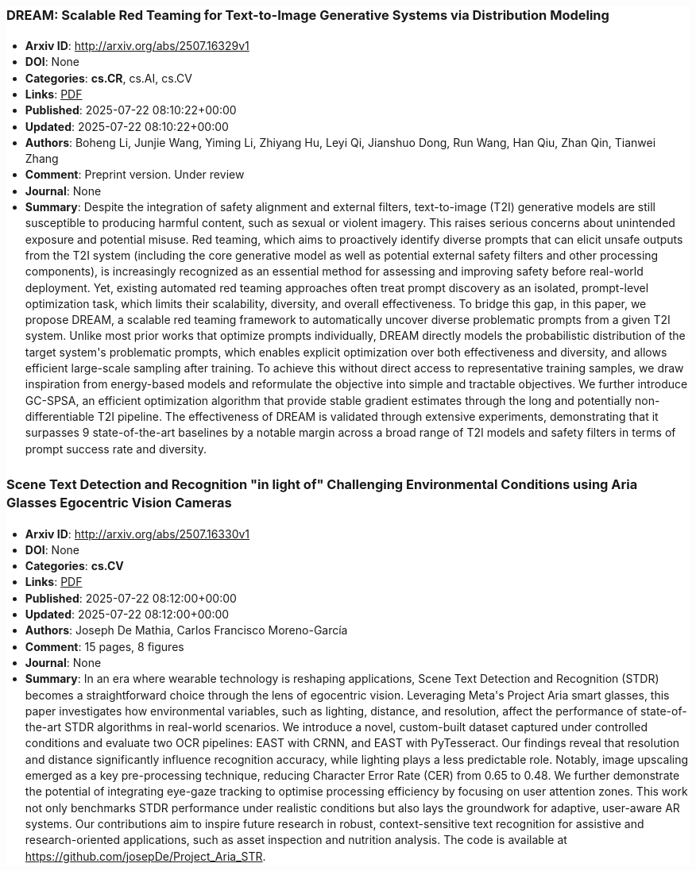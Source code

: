 

### DREAM: Scalable Red Teaming for Text-to-Image Generative Systems via Distribution Modeling
- **Arxiv ID**: http://arxiv.org/abs/2507.16329v1
- **DOI**: None
- **Categories**: **cs.CR**, cs.AI, cs.CV
- **Links**: [PDF](http://arxiv.org/pdf/2507.16329v1)
- **Published**: 2025-07-22 08:10:22+00:00
- **Updated**: 2025-07-22 08:10:22+00:00
- **Authors**: Boheng Li, Junjie Wang, Yiming Li, Zhiyang Hu, Leyi Qi, Jianshuo Dong, Run Wang, Han Qiu, Zhan Qin, Tianwei Zhang
- **Comment**: Preprint version. Under review
- **Journal**: None
- **Summary**: Despite the integration of safety alignment and external filters, text-to-image (T2I) generative models are still susceptible to producing harmful content, such as sexual or violent imagery. This raises serious concerns about unintended exposure and potential misuse. Red teaming, which aims to proactively identify diverse prompts that can elicit unsafe outputs from the T2I system (including the core generative model as well as potential external safety filters and other processing components), is increasingly recognized as an essential method for assessing and improving safety before real-world deployment. Yet, existing automated red teaming approaches often treat prompt discovery as an isolated, prompt-level optimization task, which limits their scalability, diversity, and overall effectiveness. To bridge this gap, in this paper, we propose DREAM, a scalable red teaming framework to automatically uncover diverse problematic prompts from a given T2I system. Unlike most prior works that optimize prompts individually, DREAM directly models the probabilistic distribution of the target system's problematic prompts, which enables explicit optimization over both effectiveness and diversity, and allows efficient large-scale sampling after training. To achieve this without direct access to representative training samples, we draw inspiration from energy-based models and reformulate the objective into simple and tractable objectives. We further introduce GC-SPSA, an efficient optimization algorithm that provide stable gradient estimates through the long and potentially non-differentiable T2I pipeline. The effectiveness of DREAM is validated through extensive experiments, demonstrating that it surpasses 9 state-of-the-art baselines by a notable margin across a broad range of T2I models and safety filters in terms of prompt success rate and diversity.



### Scene Text Detection and Recognition "in light of" Challenging Environmental Conditions using Aria Glasses Egocentric Vision Cameras
- **Arxiv ID**: http://arxiv.org/abs/2507.16330v1
- **DOI**: None
- **Categories**: **cs.CV**
- **Links**: [PDF](http://arxiv.org/pdf/2507.16330v1)
- **Published**: 2025-07-22 08:12:00+00:00
- **Updated**: 2025-07-22 08:12:00+00:00
- **Authors**: Joseph De Mathia, Carlos Francisco Moreno-García
- **Comment**: 15 pages, 8 figures
- **Journal**: None
- **Summary**: In an era where wearable technology is reshaping applications, Scene Text Detection and Recognition (STDR) becomes a straightforward choice through the lens of egocentric vision. Leveraging Meta's Project Aria smart glasses, this paper investigates how environmental variables, such as lighting, distance, and resolution, affect the performance of state-of-the-art STDR algorithms in real-world scenarios. We introduce a novel, custom-built dataset captured under controlled conditions and evaluate two OCR pipelines: EAST with CRNN, and EAST with PyTesseract. Our findings reveal that resolution and distance significantly influence recognition accuracy, while lighting plays a less predictable role. Notably, image upscaling emerged as a key pre-processing technique, reducing Character Error Rate (CER) from 0.65 to 0.48. We further demonstrate the potential of integrating eye-gaze tracking to optimise processing efficiency by focusing on user attention zones. This work not only benchmarks STDR performance under realistic conditions but also lays the groundwork for adaptive, user-aware AR systems. Our contributions aim to inspire future research in robust, context-sensitive text recognition for assistive and research-oriented applications, such as asset inspection and nutrition analysis. The code is available at https://github.com/josepDe/Project_Aria_STR.
